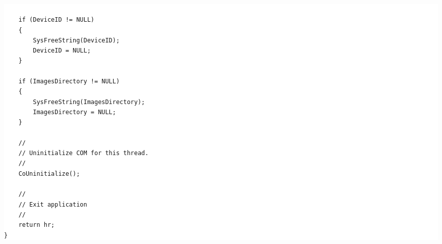 ```

    if (DeviceID != NULL)
    {
        SysFreeString(DeviceID);
        DeviceID = NULL;
    }

    if (ImagesDirectory != NULL)
    {
        SysFreeString(ImagesDirectory);
        ImagesDirectory = NULL;
    }

    //
    // Uninitialize COM for this thread.
    //
    CoUninitialize();

    //
    // Exit application
    //
    return hr;
}
```



 

 
